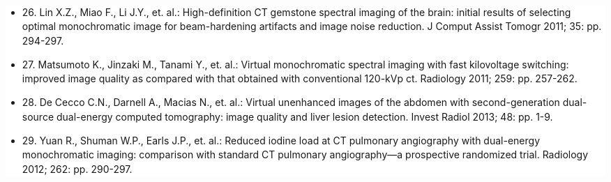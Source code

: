 - 26\. Lin X.Z., Miao F., Li J.Y., et. al.: High-definition CT gemstone spectral imaging of the brain: initial results of selecting optimal monochromatic image for beam-hardening artifacts and image noise reduction. J Comput Assist Tomogr 2011; 35: pp. 294-297.


- 27\. Matsumoto K., Jinzaki M., Tanami Y., et. al.: Virtual monochromatic spectral imaging with fast kilovoltage switching: improved image quality as compared with that obtained with conventional 120-kVp ct. Radiology 2011; 259: pp. 257-262.


- 28\. De Cecco C.N., Darnell A., Macias N., et. al.: Virtual unenhanced images of the abdomen with second-generation dual-source dual-energy computed tomography: image quality and liver lesion detection. Invest Radiol 2013; 48: pp. 1-9.


- 29\. Yuan R., Shuman W.P., Earls J.P., et. al.: Reduced iodine load at CT pulmonary angiography with dual-energy monochromatic imaging: comparison with standard CT pulmonary angiography—a prospective randomized trial. Radiology 2012; 262: pp. 290-297.